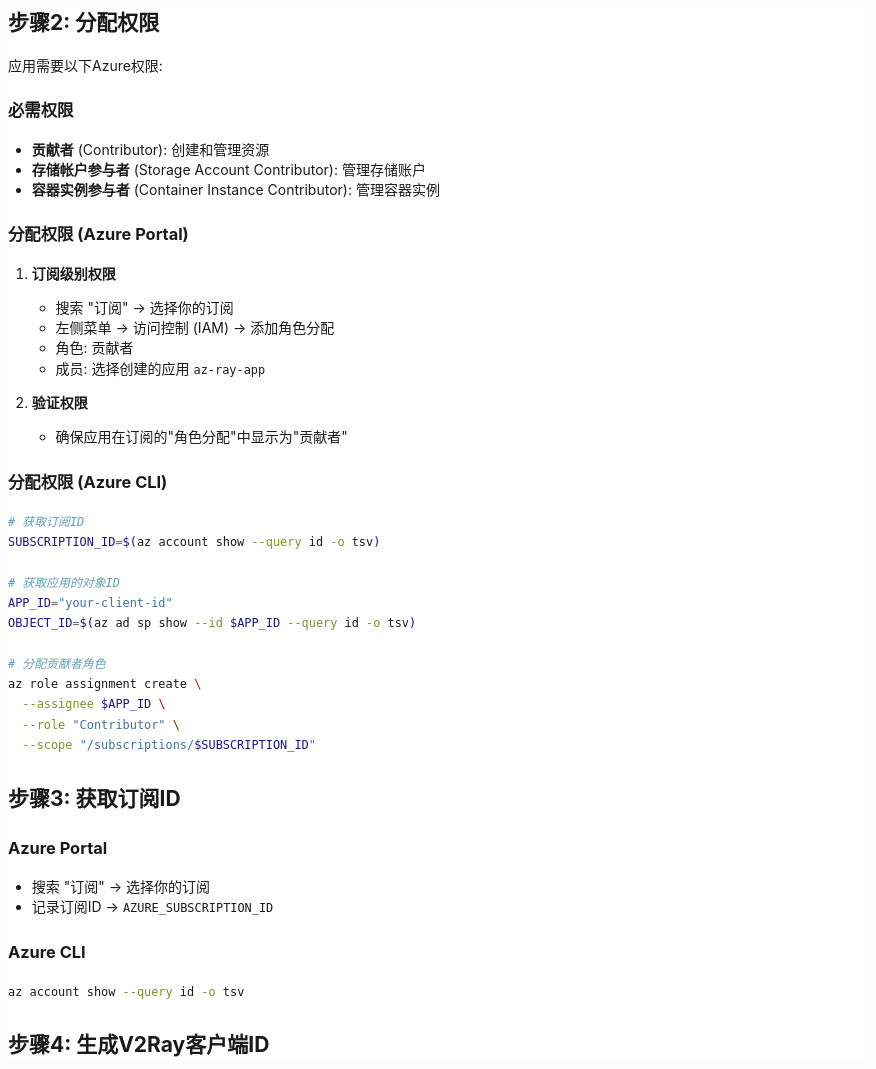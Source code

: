 ## 步骤2: 分配权限

应用需要以下Azure权限:

### 必需权限
- **贡献者** (Contributor): 创建和管理资源
- **存储帐户参与者** (Storage Account Contributor): 管理存储账户
- **容器实例参与者** (Container Instance Contributor): 管理容器实例

### 分配权限 (Azure Portal)

1. **订阅级别权限**
   - 搜索 "订阅" → 选择你的订阅
   - 左侧菜单 → 访问控制 (IAM) → 添加角色分配
   - 角色: 贡献者
   - 成员: 选择创建的应用 `az-ray-app`

2. **验证权限**
   - 确保应用在订阅的"角色分配"中显示为"贡献者"

### 分配权限 (Azure CLI)

```bash
# 获取订阅ID
SUBSCRIPTION_ID=$(az account show --query id -o tsv)

# 获取应用的对象ID
APP_ID="your-client-id"
OBJECT_ID=$(az ad sp show --id $APP_ID --query id -o tsv)

# 分配贡献者角色
az role assignment create \
  --assignee $APP_ID \
  --role "Contributor" \
  --scope "/subscriptions/$SUBSCRIPTION_ID"
```

## 步骤3: 获取订阅ID

### Azure Portal
- 搜索 "订阅" → 选择你的订阅
- 记录订阅ID → `AZURE_SUBSCRIPTION_ID`

### Azure CLI
```bash
az account show --query id -o tsv
```

## 步骤4: 生成V2Ray客户端ID
